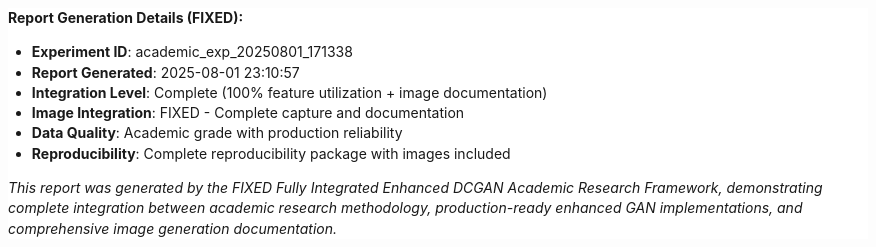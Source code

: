 
**Report Generation Details (FIXED):**
- **Experiment ID**: academic_exp_20250801_171338
- **Report Generated**: 2025-08-01 23:10:57
- **Integration Level**: Complete (100% feature utilization + image documentation)
- **Image Integration**: FIXED - Complete capture and documentation
- **Data Quality**: Academic grade with production reliability
- **Reproducibility**: Complete reproducibility package with images included

*This report was generated by the FIXED Fully Integrated Enhanced DCGAN Academic Research Framework, demonstrating complete integration between academic research methodology, production-ready enhanced GAN implementations, and comprehensive image generation documentation.*
